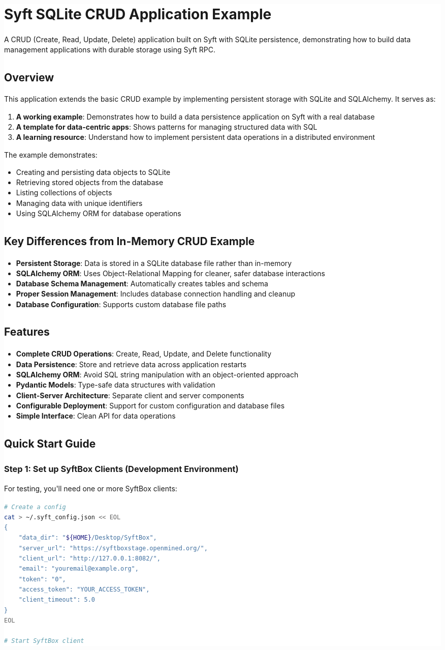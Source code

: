 # Syft SQLite CRUD Application Example

A CRUD (Create, Read, Update, Delete) application built on Syft with SQLite persistence, demonstrating how to build data management applications with durable storage using Syft RPC.

## Overview

This application extends the basic CRUD example by implementing persistent storage with SQLite and SQLAlchemy. It serves as:

1. **A working example**: Demonstrates how to build a data persistence application on Syft with a real database
2. **A template for data-centric apps**: Shows patterns for managing structured data with SQL
3. **A learning resource**: Understand how to implement persistent data operations in a distributed environment

The example demonstrates:
- Creating and persisting data objects to SQLite
- Retrieving stored objects from the database
- Listing collections of objects
- Managing data with unique identifiers
- Using SQLAlchemy ORM for database operations

## Key Differences from In-Memory CRUD Example

- **Persistent Storage**: Data is stored in a SQLite database file rather than in-memory
- **SQLAlchemy ORM**: Uses Object-Relational Mapping for cleaner, safer database interactions
- **Database Schema Management**: Automatically creates tables and schema
- **Proper Session Management**: Includes database connection handling and cleanup
- **Database Configuration**: Supports custom database file paths

## Features

- **Complete CRUD Operations**: Create, Read, Update, and Delete functionality
- **Data Persistence**: Store and retrieve data across application restarts
- **SQLAlchemy ORM**: Avoid SQL string manipulation with an object-oriented approach
- **Pydantic Models**: Type-safe data structures with validation
- **Client-Server Architecture**: Separate client and server components
- **Configurable Deployment**: Support for custom configuration and database files
- **Simple Interface**: Clean API for data operations

## Quick Start Guide

### Step 1: Set up SyftBox Clients (Development Environment)

For testing, you'll need one or more SyftBox clients:

```bash
# Create a config
cat > ~/.syft_config.json << EOL
{
    "data_dir": "${HOME}/Desktop/SyftBox",
    "server_url": "https://syftboxstage.openmined.org/",
    "client_url": "http://127.0.0.1:8082/",
    "email": "youremail@example.org",
    "token": "0",
    "access_token": "YOUR_ACCESS_TOKEN",
    "client_timeout": 5.0
}
EOL

# Start SyftBox client
```